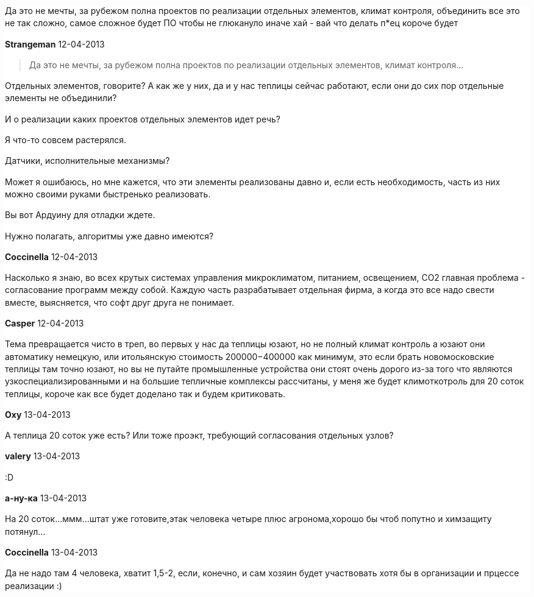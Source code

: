 Да это не мечты, за рубежом полна проектов по реализации отдельных элементов, климат контроля, объединить все это не так сложно, самое сложное будет ПО чтобы не глюкануло иначе хай - вай что делать п*ец короче будет


**Strangeman** 12-04-2013

> Да это не мечты, за рубежом полна проектов по реализации отдельных элементов, климат контроля...

Отдельных элементов, говорите? А как же у них, да и у нас теплицы сейчас работают, если они до сих пор отдельные элементы не объединили?

И о реализации каких проектов отдельных элементов идет речь?

Я что-то совсем растерялся.

Датчики, исполнительные механизмы?

Может я ошибаюсь, но мне кажется, что эти элементы реализованы давно и, если есть необходимость, часть из них можно своими руками быстренько реализовать.

Вы вот Ардуину для отладки ждете.

Нужно полагать, алгоритмы уже давно имеются?


**Coccinella** 12-04-2013

Насколько я знаю, во всех крутых системах управления микроклиматом, питанием, освещением, СО2 главная проблема - согласование программ между собой. Каждую часть разрабатывает отдельная фирма, а когда это все надо свести вместе, выясняется, что софт друг друга не понимает.


**Casper** 12-04-2013

Тема превращается чисто в треп, во первых у нас да теплицы юзают, но не полный климат контроль а юзают они автоматику немецкую, или итольянскую стоимость 200000$-400000$ как минимум, это если брать новомосковские теплицы там точно юзают, но вы не путайте промышленные устройства они стоят очень дорого из-за того что являются узкоспециализированными и на большие тепличные комплексы рассчитаны, у меня же будет климоткотроль для 20 соток теплицы, короче как все будет доделано так и будем критиковать.


**Oxy** 13-04-2013

А теплица 20 соток уже есть? Или тоже проэкт, требующий согласования отдельных узлов?


**valery** 13-04-2013

 :D


**а-ну-ка** 13-04-2013

На 20 соток...ммм...штат уже готовите,этак человека четыре плюс агронома,хорошо бы чтоб попутно и химзащиту потянул...


**Coccinella** 13-04-2013

Да не надо там 4 человека, хватит 1,5-2, если, конечно, и сам хозяин будет участвовать хотя бы в организации и прцессе реализации :)
